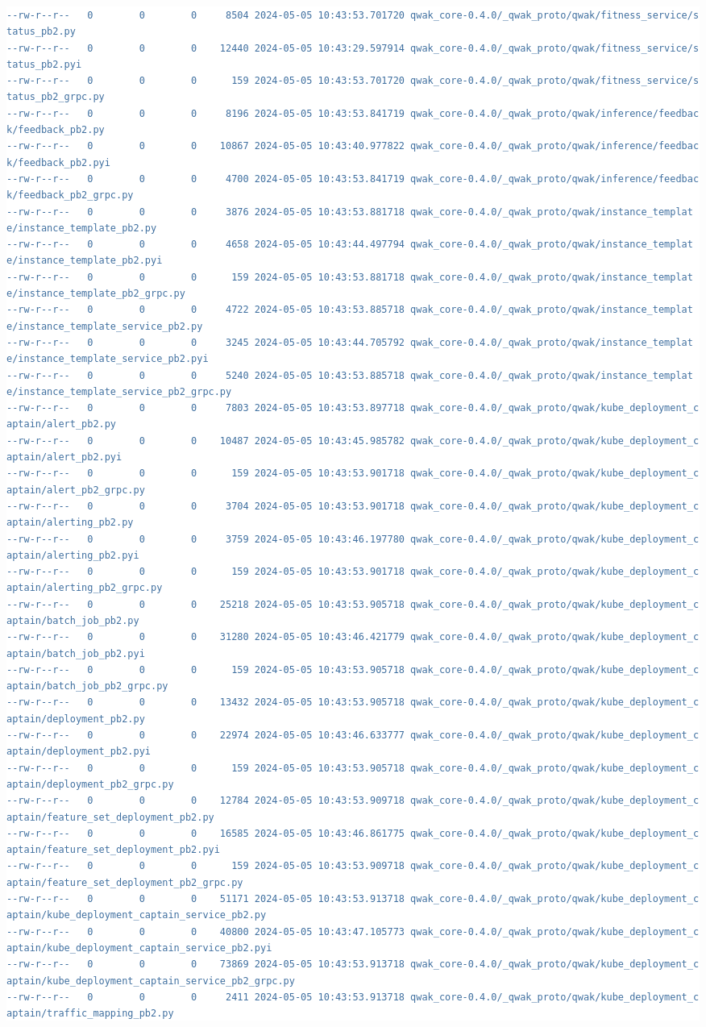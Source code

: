 ```diff
--rw-r--r--   0        0        0     8504 2024-05-05 10:43:53.701720 qwak_core-0.4.0/_qwak_proto/qwak/fitness_service/status_pb2.py
--rw-r--r--   0        0        0    12440 2024-05-05 10:43:29.597914 qwak_core-0.4.0/_qwak_proto/qwak/fitness_service/status_pb2.pyi
--rw-r--r--   0        0        0      159 2024-05-05 10:43:53.701720 qwak_core-0.4.0/_qwak_proto/qwak/fitness_service/status_pb2_grpc.py
--rw-r--r--   0        0        0     8196 2024-05-05 10:43:53.841719 qwak_core-0.4.0/_qwak_proto/qwak/inference/feedback/feedback_pb2.py
--rw-r--r--   0        0        0    10867 2024-05-05 10:43:40.977822 qwak_core-0.4.0/_qwak_proto/qwak/inference/feedback/feedback_pb2.pyi
--rw-r--r--   0        0        0     4700 2024-05-05 10:43:53.841719 qwak_core-0.4.0/_qwak_proto/qwak/inference/feedback/feedback_pb2_grpc.py
--rw-r--r--   0        0        0     3876 2024-05-05 10:43:53.881718 qwak_core-0.4.0/_qwak_proto/qwak/instance_template/instance_template_pb2.py
--rw-r--r--   0        0        0     4658 2024-05-05 10:43:44.497794 qwak_core-0.4.0/_qwak_proto/qwak/instance_template/instance_template_pb2.pyi
--rw-r--r--   0        0        0      159 2024-05-05 10:43:53.881718 qwak_core-0.4.0/_qwak_proto/qwak/instance_template/instance_template_pb2_grpc.py
--rw-r--r--   0        0        0     4722 2024-05-05 10:43:53.885718 qwak_core-0.4.0/_qwak_proto/qwak/instance_template/instance_template_service_pb2.py
--rw-r--r--   0        0        0     3245 2024-05-05 10:43:44.705792 qwak_core-0.4.0/_qwak_proto/qwak/instance_template/instance_template_service_pb2.pyi
--rw-r--r--   0        0        0     5240 2024-05-05 10:43:53.885718 qwak_core-0.4.0/_qwak_proto/qwak/instance_template/instance_template_service_pb2_grpc.py
--rw-r--r--   0        0        0     7803 2024-05-05 10:43:53.897718 qwak_core-0.4.0/_qwak_proto/qwak/kube_deployment_captain/alert_pb2.py
--rw-r--r--   0        0        0    10487 2024-05-05 10:43:45.985782 qwak_core-0.4.0/_qwak_proto/qwak/kube_deployment_captain/alert_pb2.pyi
--rw-r--r--   0        0        0      159 2024-05-05 10:43:53.901718 qwak_core-0.4.0/_qwak_proto/qwak/kube_deployment_captain/alert_pb2_grpc.py
--rw-r--r--   0        0        0     3704 2024-05-05 10:43:53.901718 qwak_core-0.4.0/_qwak_proto/qwak/kube_deployment_captain/alerting_pb2.py
--rw-r--r--   0        0        0     3759 2024-05-05 10:43:46.197780 qwak_core-0.4.0/_qwak_proto/qwak/kube_deployment_captain/alerting_pb2.pyi
--rw-r--r--   0        0        0      159 2024-05-05 10:43:53.901718 qwak_core-0.4.0/_qwak_proto/qwak/kube_deployment_captain/alerting_pb2_grpc.py
--rw-r--r--   0        0        0    25218 2024-05-05 10:43:53.905718 qwak_core-0.4.0/_qwak_proto/qwak/kube_deployment_captain/batch_job_pb2.py
--rw-r--r--   0        0        0    31280 2024-05-05 10:43:46.421779 qwak_core-0.4.0/_qwak_proto/qwak/kube_deployment_captain/batch_job_pb2.pyi
--rw-r--r--   0        0        0      159 2024-05-05 10:43:53.905718 qwak_core-0.4.0/_qwak_proto/qwak/kube_deployment_captain/batch_job_pb2_grpc.py
--rw-r--r--   0        0        0    13432 2024-05-05 10:43:53.905718 qwak_core-0.4.0/_qwak_proto/qwak/kube_deployment_captain/deployment_pb2.py
--rw-r--r--   0        0        0    22974 2024-05-05 10:43:46.633777 qwak_core-0.4.0/_qwak_proto/qwak/kube_deployment_captain/deployment_pb2.pyi
--rw-r--r--   0        0        0      159 2024-05-05 10:43:53.905718 qwak_core-0.4.0/_qwak_proto/qwak/kube_deployment_captain/deployment_pb2_grpc.py
--rw-r--r--   0        0        0    12784 2024-05-05 10:43:53.909718 qwak_core-0.4.0/_qwak_proto/qwak/kube_deployment_captain/feature_set_deployment_pb2.py
--rw-r--r--   0        0        0    16585 2024-05-05 10:43:46.861775 qwak_core-0.4.0/_qwak_proto/qwak/kube_deployment_captain/feature_set_deployment_pb2.pyi
--rw-r--r--   0        0        0      159 2024-05-05 10:43:53.909718 qwak_core-0.4.0/_qwak_proto/qwak/kube_deployment_captain/feature_set_deployment_pb2_grpc.py
--rw-r--r--   0        0        0    51171 2024-05-05 10:43:53.913718 qwak_core-0.4.0/_qwak_proto/qwak/kube_deployment_captain/kube_deployment_captain_service_pb2.py
--rw-r--r--   0        0        0    40800 2024-05-05 10:43:47.105773 qwak_core-0.4.0/_qwak_proto/qwak/kube_deployment_captain/kube_deployment_captain_service_pb2.pyi
--rw-r--r--   0        0        0    73869 2024-05-05 10:43:53.913718 qwak_core-0.4.0/_qwak_proto/qwak/kube_deployment_captain/kube_deployment_captain_service_pb2_grpc.py
--rw-r--r--   0        0        0     2411 2024-05-05 10:43:53.913718 qwak_core-0.4.0/_qwak_proto/qwak/kube_deployment_captain/traffic_mapping_pb2.py
```